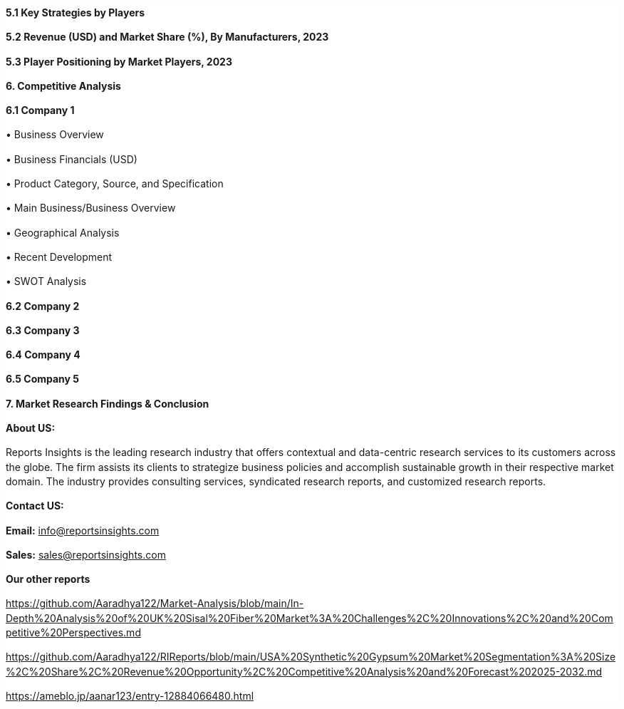 <strong>5.1 Key Strategies by Players</strong>

<strong>5.2 Revenue (USD) and Market Share (%), By Manufacturers, 2023</strong>

<strong>5.3 Player Positioning by Market Players, 2023</strong>

<strong>6. Competitive Analysis</strong>

<strong>6.1 Company 1</strong>

• Business Overview

• Business Financials (USD)

• Product Category, Source, and Specification

• Main Business/Business Overview

• Geographical Analysis

• Recent Development

• SWOT Analysis

<strong>6.2 Company 2</strong>

<strong>6.3 Company 3</strong>

<strong>6.4 Company 4</strong>

<strong>6.5 Company 5</strong>

<strong>7. Market Research Findings &amp; Conclusion</strong>

<strong>About US:</strong>

Reports Insights is the leading research industry that offers contextual and data-centric research services to its customers across the globe. The firm assists its clients to strategize business policies and accomplish sustainable growth in their respective market domain. The industry provides consulting services, syndicated research reports, and customized research reports.

<strong>Contact US:</strong>

<p class=""""><b>Email:</b> <a href=mailto:info@reportsinsights.com>info@reportsinsights.com</a></p>
<p class=""""><b>Sales:</b> <a href=mailto:sales@reportsinsights.com>sales@reportsinsights.com</a></p>

<strong>Our other reports</strong>

<a href=https://github.com/Aaradhya122/Market-Analysis/blob/main/In-Depth%20Analysis%20of%20UK%20Sisal%20Fiber%20Market%3A%20Challenges%2C%20Innovations%2C%20and%20Competitive%20Perspectives.md>https://github.com/Aaradhya122/Market-Analysis/blob/main/In-Depth%20Analysis%20of%20UK%20Sisal%20Fiber%20Market%3A%20Challenges%2C%20Innovations%2C%20and%20Competitive%20Perspectives.md</a>

<a href=https://github.com/Aaradhya122/RIReports/blob/main/USA%20Synthetic%20Gypsum%20Market%20Segmentation%3A%20Size%2C%20Share%2C%20Revenue%20Opportunity%2C%20Competitive%20Analysis%20and%20Forecast%202025-2032.md>https://github.com/Aaradhya122/RIReports/blob/main/USA%20Synthetic%20Gypsum%20Market%20Segmentation%3A%20Size%2C%20Share%2C%20Revenue%20Opportunity%2C%20Competitive%20Analysis%20and%20Forecast%202025-2032.md</a>

<a href=https://ameblo.jp/aanar123/entry-12884066480.html>https://ameblo.jp/aanar123/entry-12884066480.html</a>
